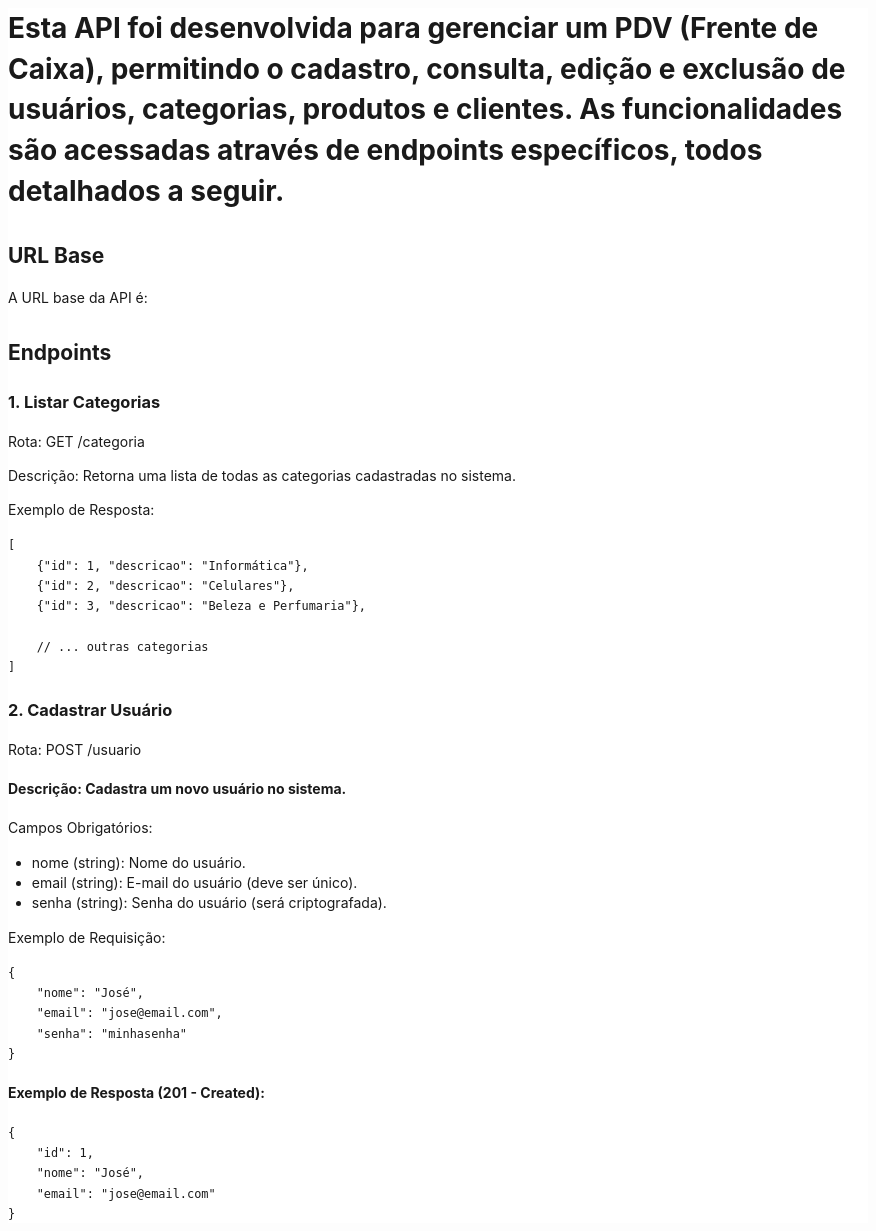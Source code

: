
# Esta API foi desenvolvida para gerenciar um PDV (Frente de Caixa), permitindo o cadastro, consulta, edição e exclusão de usuários, categorias, produtos e clientes. As funcionalidades são acessadas através de endpoints específicos, todos detalhados a seguir.

## URL Base
A URL base da API é: 

## Endpoints
### 1. Listar Categorias
Rota: GET /categoria

Descrição: Retorna uma lista de todas as categorias cadastradas no sistema.

 Exemplo de Resposta:
```
[
    {"id": 1, "descricao": "Informática"},
    {"id": 2, "descricao": "Celulares"},
    {"id": 3, "descricao": "Beleza e Perfumaria"},

    // ... outras categorias
]
````
### 2. Cadastrar Usuário
Rota: POST /usuario
#### Descrição: Cadastra um novo usuário no sistema.

Campos Obrigatórios:
* nome (string): Nome do usuário.
* email (string): E-mail do usuário (deve ser único).
* senha (string): Senha do usuário (será criptografada).
  
Exemplo de Requisição:
```
{
    "nome": "José",
    "email": "jose@email.com",
    "senha": "minhasenha"
}
```

#### Exemplo de Resposta (201 - Created):
```
{
    "id": 1,
    "nome": "José",
    "email": "jose@email.com"
}
```
